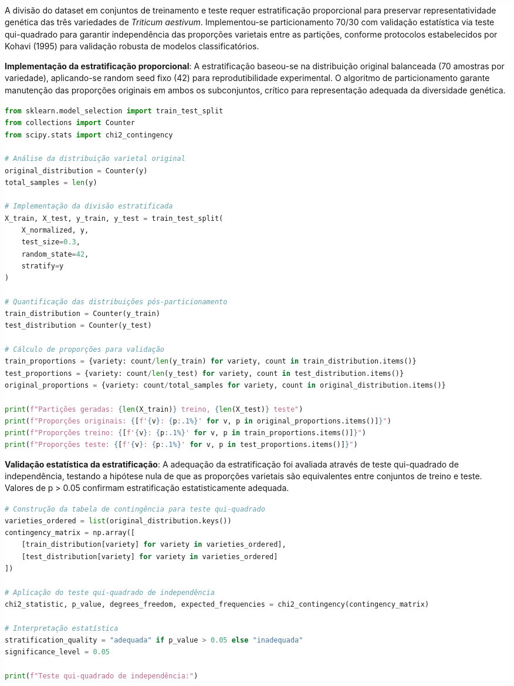 A divisão do dataset em conjuntos de treinamento e teste requer estratificação proporcional para preservar representatividade genética das três variedades de *Triticum aestivum*. Implementou-se particionamento 70/30 com validação estatística via teste qui-quadrado para garantir independência das proporções varietais entre as partições, conforme protocolos estabelecidos por Kohavi (1995) para validação robusta de modelos classificatórios.

**Implementação da estratificação proporcional**: A estratificação baseou-se na distribuição original balanceada (70 amostras por variedade), aplicando-se random seed fixo (42) para reprodutibilidade experimental. O algoritmo de particionamento garante manutenção das proporções originais em ambos os subconjuntos, crítico para representação adequada da diversidade genética.

```python
from sklearn.model_selection import train_test_split
from collections import Counter
from scipy.stats import chi2_contingency

# Análise da distribuição varietal original
original_distribution = Counter(y)
total_samples = len(y)

# Implementação da divisão estratificada
X_train, X_test, y_train, y_test = train_test_split(
    X_normalized, y, 
    test_size=0.3, 
    random_state=42, 
    stratify=y
)

# Quantificação das distribuições pós-particionamento
train_distribution = Counter(y_train)
test_distribution = Counter(y_test)

# Cálculo de proporções para validação
train_proportions = {variety: count/len(y_train) for variety, count in train_distribution.items()}
test_proportions = {variety: count/len(y_test) for variety, count in test_distribution.items()}
original_proportions = {variety: count/total_samples for variety, count in original_distribution.items()}

print(f"Partições geradas: {len(X_train)} treino, {len(X_test)} teste")
print(f"Proporções originais: {[f'{v}: {p:.1%}' for v, p in original_proportions.items()]}")
print(f"Proporções treino: {[f'{v}: {p:.1%}' for v, p in train_proportions.items()]}")
print(f"Proporções teste: {[f'{v}: {p:.1%}' for v, p in test_proportions.items()]}")
```

**Validação estatística da estratificação**: A adequação da estratificação foi avaliada através de teste qui-quadrado de independência, testando a hipótese nula de que as proporções varietais são equivalentes entre conjuntos de treino e teste. Valores de p > 0.05 confirmam estratificação estatisticamente adequada.

```python
# Construção da tabela de contingência para teste qui-quadrado
varieties_ordered = list(original_distribution.keys())
contingency_matrix = np.array([
    [train_distribution[variety] for variety in varieties_ordered],
    [test_distribution[variety] for variety in varieties_ordered]
])

# Aplicação do teste qui-quadrado de independência
chi2_statistic, p_value, degrees_freedom, expected_frequencies = chi2_contingency(contingency_matrix)

# Interpretação estatística
stratification_quality = "adequada" if p_value > 0.05 else "inadequada"
significance_level = 0.05

print(f"Teste qui-quadrado de independência:")
```